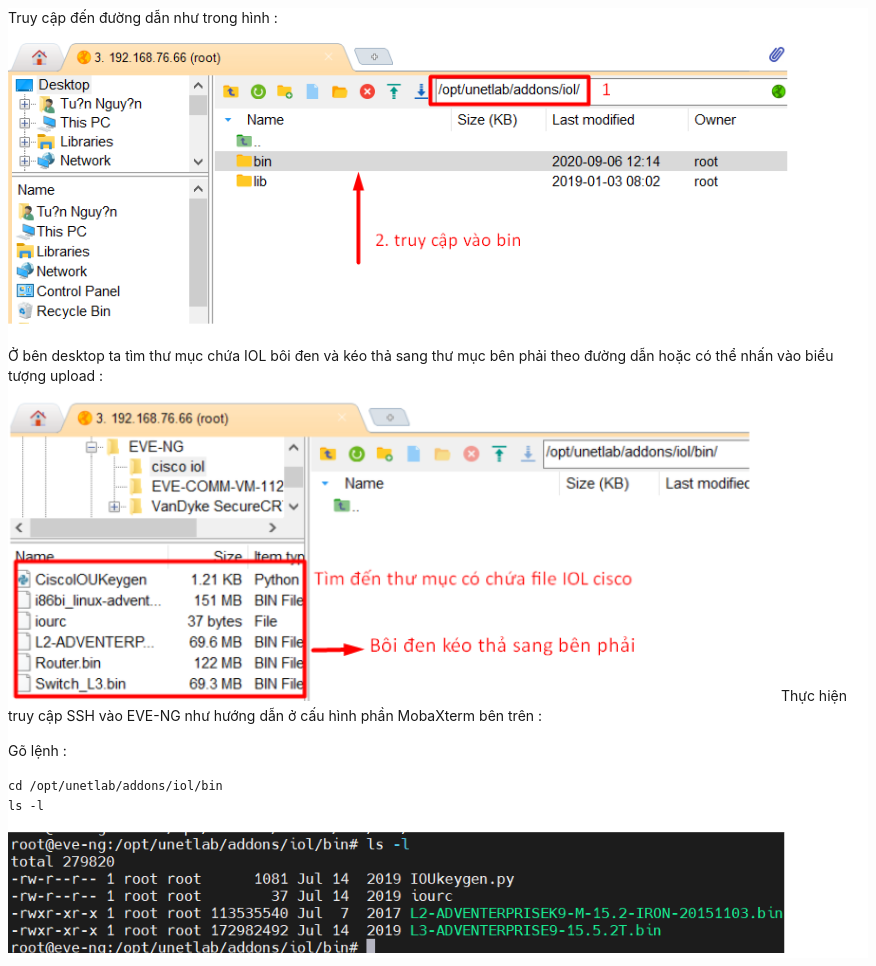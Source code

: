 
Truy cập đến đường dẫn như trong hình :

![](./../image/eve_30.png)

Ở bên desktop ta tìm thư mục chứa IOL bôi đen và kéo thả sang thư mục bên phải  theo đường dẫn  hoặc có thể nhấn vào biểu tượng upload :

![](./../image/eve_31.png)
Thực hiện truy cập SSH vào EVE-NG như hướng dẫn ở cấu hình phần MobaXterm bên trên :

Gõ lệnh :
 
```
cd /opt/unetlab/addons/iol/bin
ls -l
```

![](./../image/eve_32.png)
